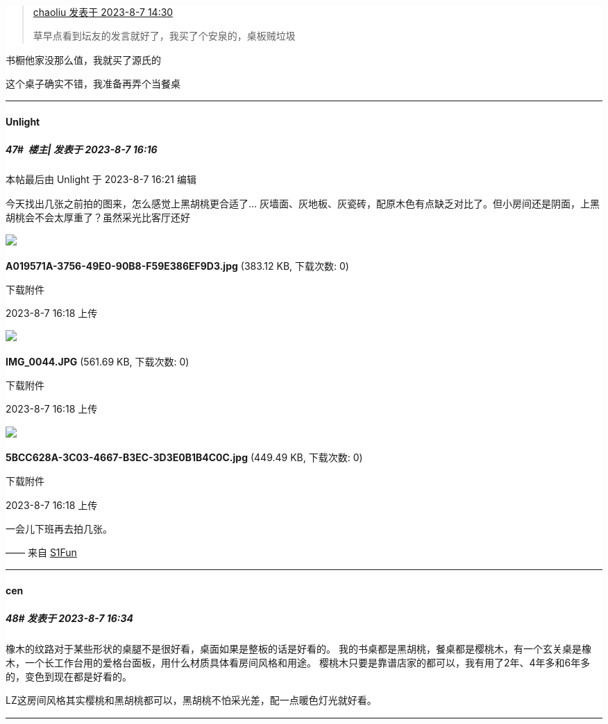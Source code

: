 <blockquote><a href="httphttps://bbs.saraba1st.com/2b/forum.php?mod=redirect&amp;goto=findpost&amp;pid=61938291&amp;ptid=2147313" target="_blank">chaoliu 发表于 2023-8-7 14:30</a>

草早点看到坛友的发言就好了，我买了个安泉的，桌板贼垃圾</blockquote>
书橱他家没那么值，我就买了源氏的

这个桌子确实不错，我准备再弄个当餐桌

*****

####  Unlight  
##### 47#         楼主| 发表于 2023-8-7 16:16

 本帖最后由 Unlight 于 2023-8-7 16:21 编辑 

今天找出几张之前拍的图来，怎么感觉上黑胡桃更合适了…
灰墙面、灰地板、灰瓷砖，配原木色有点缺乏对比了。但小房间还是阴面，上黑胡桃会不会太厚重了？虽然采光比客厅还好

<img src="https://img.saraba1st.com/forum/202308/07/161837jt7mto7u974czqiq.jpg" referrerpolicy="no-referrer">

<strong>A019571A-3756-49E0-90B8-F59E386EF9D3.jpg</strong> (383.12 KB, 下载次数: 0)

下载附件

2023-8-7 16:18 上传

<img src="https://img.saraba1st.com/forum/202308/07/161836p5sw5cexdwuxwtds.jpg" referrerpolicy="no-referrer">

<strong>IMG_0044.JPG</strong> (561.69 KB, 下载次数: 0)

下载附件

2023-8-7 16:18 上传

<img src="https://img.saraba1st.com/forum/202308/07/161837ufysofml3q18zc28.jpg" referrerpolicy="no-referrer">

<strong>5BCC628A-3C03-4667-B3EC-3D3E0B1B4C0C.jpg</strong> (449.49 KB, 下载次数: 0)

下载附件

2023-8-7 16:18 上传

一会儿下班再去拍几张。

—— 来自 [S1Fun](https://s1fun.koalcat.com)

*****

####  cen  
##### 48#       发表于 2023-8-7 16:34

橡木的纹路对于某些形状的桌腿不是很好看，桌面如果是整板的话是好看的。
我的书桌都是黑胡桃，餐桌都是樱桃木，有一个玄关桌是橡木，一个长工作台用的爱格台面板，用什么材质具体看房间风格和用途。
樱桃木只要是靠谱店家的都可以，我有用了2年、4年多和6年多的，变色到现在都是好看的。

LZ这房间风格其实樱桃和黑胡桃都可以，黑胡桃不怕采光差，配一点暖色灯光就好看。

*****
